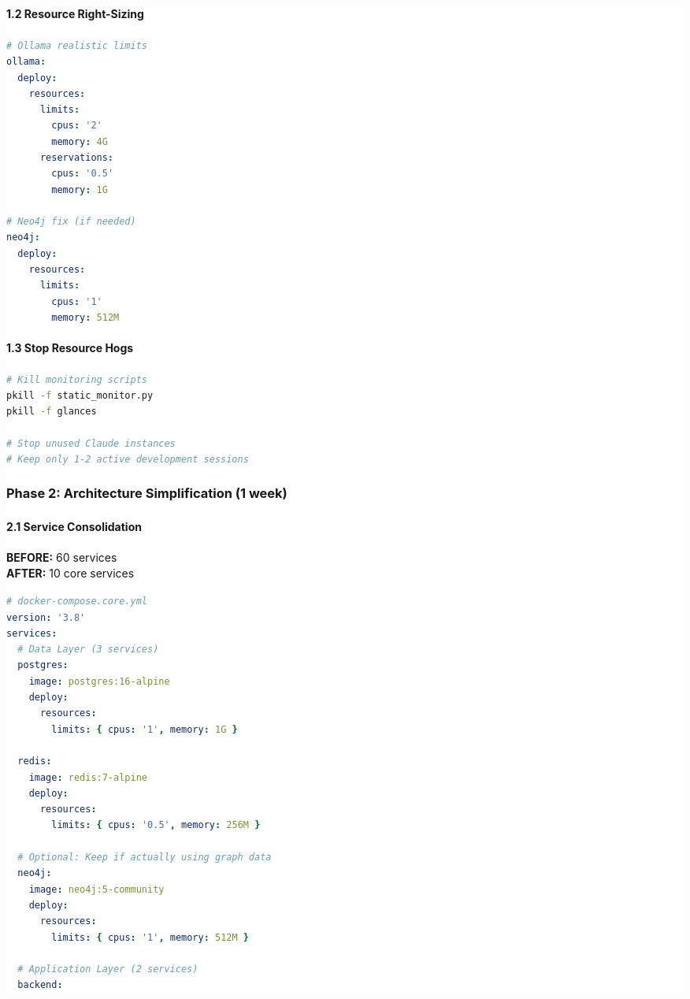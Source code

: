 #### 1.2 Resource Right-Sizing
```yaml
# Ollama realistic limits
ollama:
  deploy:
    resources:
      limits:
        cpus: '2'
        memory: 4G
      reservations:
        cpus: '0.5'
        memory: 1G

# Neo4j fix (if needed)
neo4j:
  deploy:
    resources:
      limits:
        cpus: '1'
        memory: 512M
```

#### 1.3 Stop Resource Hogs
```bash
# Kill monitoring scripts
pkill -f static_monitor.py
pkill -f glances

# Stop unused Claude instances
# Keep only 1-2 active development sessions
```

### Phase 2: Architecture Simplification (1 week)

#### 2.1 Service Consolidation

**BEFORE:** 60 services  
**AFTER:** 10 core services

```yaml
# docker-compose.core.yml
version: '3.8'
services:
  # Data Layer (3 services)
  postgres:
    image: postgres:16-alpine
    deploy:
      resources:
        limits: { cpus: '1', memory: 1G }
  
  redis:
    image: redis:7-alpine
    deploy:
      resources:
        limits: { cpus: '0.5', memory: 256M }
  
  # Optional: Keep if actually using graph data
  neo4j:
    image: neo4j:5-community
    deploy:
      resources:
        limits: { cpus: '1', memory: 512M }
  
  # Application Layer (2 services)
  backend:
```